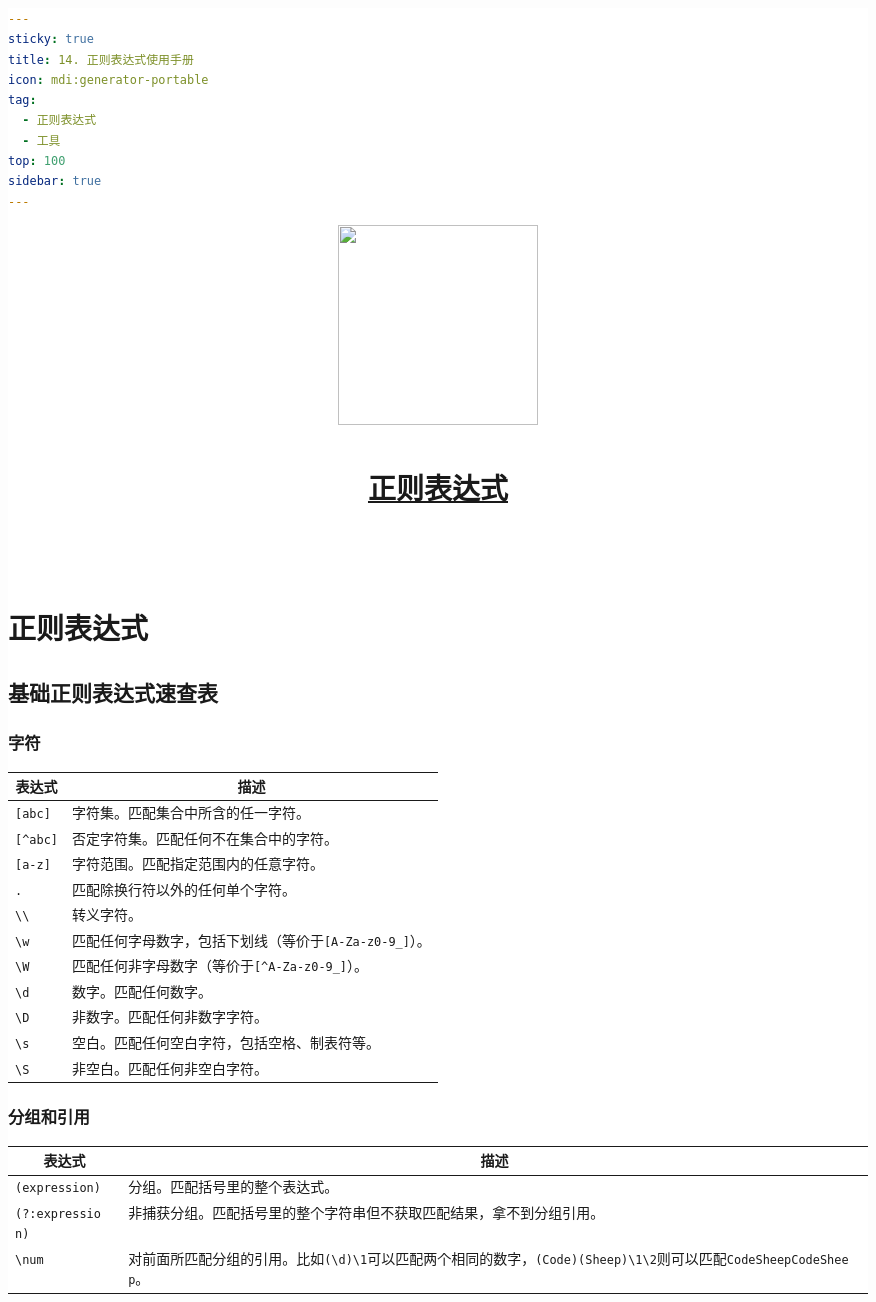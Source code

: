 ```yaml
---
sticky: true
title: 14. 正则表达式使用手册
icon: mdi:generator-portable
tag:
  - 正则表达式
  - 工具
top: 100
sidebar: true
---
```

<div align="center">
    <img width="200px" height="200px" src="https://www.z4a.net/images/2023/09/12/logo.png" />
    <h1>
		<a href="https://github.com/NightSquirrl/ant-unocss-ts-vite-react" target="_blank">正则表达式</a>
	</h1>
</div>
<br />
<br />

# 正则表达式
## 基础正则表达式速查表
### 字符
| **表达式**  |**描述**|
|----------|-|
| `[abc]`  |字符集。匹配集合中所含的任一字符。|
| `[^abc]` |否定字符集。匹配任何不在集合中的字符。|
| `[a-z]`  |字符范围。匹配指定范围内的任意字符。|
| `.`      |匹配除换行符以外的任何单个字符。|
| `\\`     |转义字符。|
| `\w`     |匹配任何字母数字，包括下划线（等价于`[A-Za-z0-9_]`）。|
| `\W`     |匹配任何非字母数字（等价于`[^A-Za-z0-9_]`）。|
| `\d`     |数字。匹配任何数字。|
| `\D`     |非数字。匹配任何非数字字符。|
| `\s`     |空白。匹配任何空白字符，包括空格、制表符等。|
| `\S`     |非空白。匹配任何非空白字符。|
### 分组和引用
|**表达式**|**描述**|
|-|-|
|`(expression)`|分组。匹配括号里的整个表达式。|
|`(?:expression)`|非捕获分组。匹配括号里的整个字符串但不获取匹配结果，拿不到分组引用。|
|`\num`|对前面所匹配分组的引用。比如`(\d)\1`可以匹配两个相同的数字，`(Code)(Sheep)\1\2`则可以匹配`CodeSheepCodeSheep`。|
